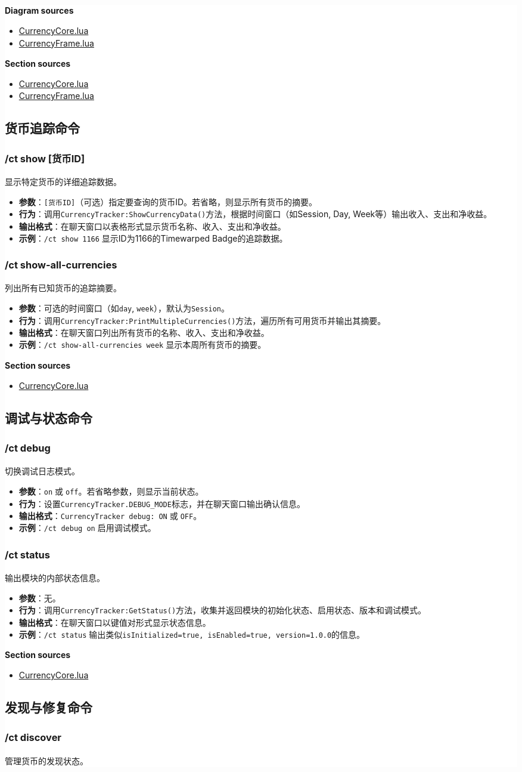 **Diagram sources**
- [CurrencyCore.lua](file://CurrencyTracker/CurrencyCore.lua#L15-L25)
- [CurrencyFrame.lua](file://CurrencyTracker/CurrencyFrame.lua#L200-L210)

**Section sources**
- [CurrencyCore.lua](file://CurrencyTracker/CurrencyCore.lua#L15-L25)
- [CurrencyFrame.lua](file://CurrencyTracker/CurrencyFrame.lua#L200-L210)

## 货币追踪命令
### /ct show [货币ID]
显示特定货币的详细追踪数据。

- **参数**：`[货币ID]`（可选）指定要查询的货币ID。若省略，则显示所有货币的摘要。
- **行为**：调用`CurrencyTracker:ShowCurrencyData()`方法，根据时间窗口（如Session, Day, Week等）输出收入、支出和净收益。
- **输出格式**：在聊天窗口以表格形式显示货币名称、收入、支出和净收益。
- **示例**：`/ct show 1166` 显示ID为1166的Timewarped Badge的追踪数据。

### /ct show-all-currencies
列出所有已知货币的追踪摘要。

- **参数**：可选的时间窗口（如`day`, `week`），默认为`Session`。
- **行为**：调用`CurrencyTracker:PrintMultipleCurrencies()`方法，遍历所有可用货币并输出其摘要。
- **输出格式**：在聊天窗口列出所有货币的名称、收入、支出和净收益。
- **示例**：`/ct show-all-currencies week` 显示本周所有货币的摘要。

**Section sources**
- [CurrencyCore.lua](file://CurrencyTracker/CurrencyCore.lua#L600-L610)

## 调试与状态命令
### /ct debug
切换调试日志模式。

- **参数**：`on` 或 `off`。若省略参数，则显示当前状态。
- **行为**：设置`CurrencyTracker.DEBUG_MODE`标志，并在聊天窗口输出确认信息。
- **输出格式**：`CurrencyTracker debug: ON` 或 `OFF`。
- **示例**：`/ct debug on` 启用调试模式。

### /ct status
输出模块的内部状态信息。

- **参数**：无。
- **行为**：调用`CurrencyTracker:GetStatus()`方法，收集并返回模块的初始化状态、启用状态、版本和调试模式。
- **输出格式**：在聊天窗口以键值对形式显示状态信息。
- **示例**：`/ct status` 输出类似`isInitialized=true, isEnabled=true, version=1.0.0`的信息。

**Section sources**
- [CurrencyCore.lua](file://CurrencyTracker/CurrencyCore.lua#L540-L555)

## 发现与修复命令
### /ct discover
管理货币的发现状态。
